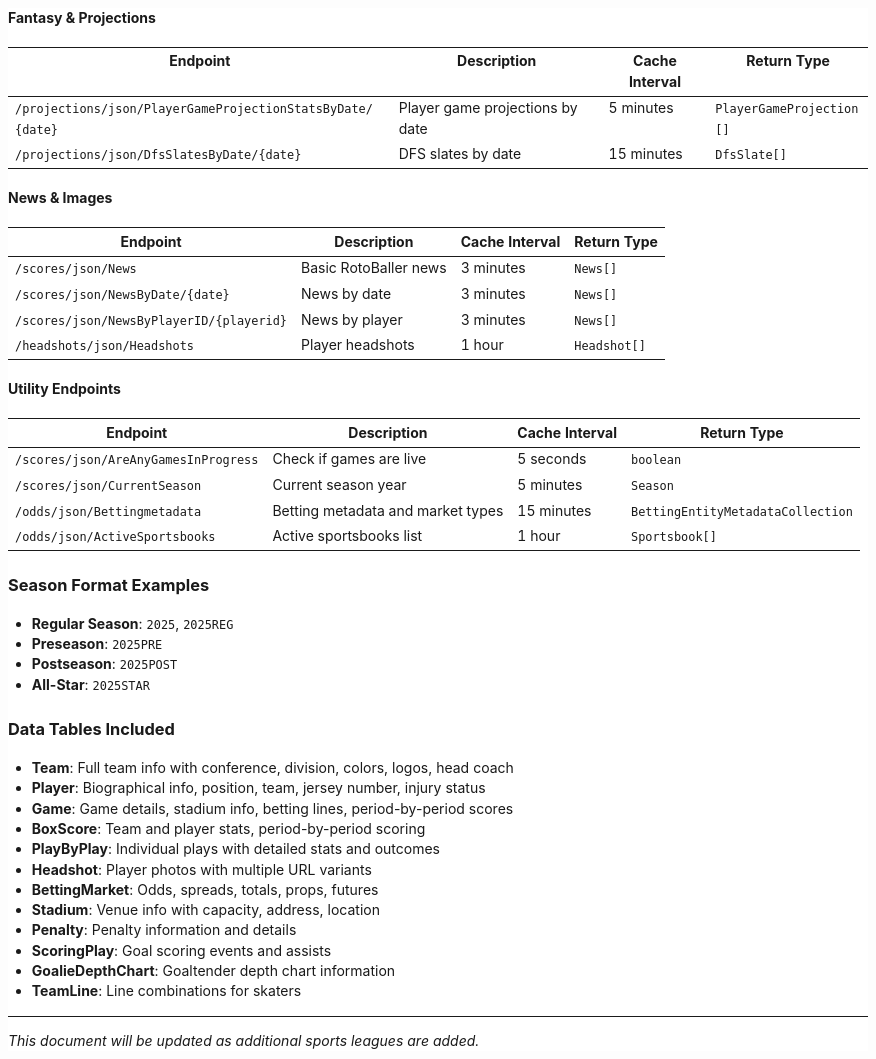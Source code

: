 #### Fantasy & Projections
| Endpoint | Description | Cache Interval | Return Type |
|----------|-------------|----------------|-------------|
| `/projections/json/PlayerGameProjectionStatsByDate/{date}` | Player game projections by date | 5 minutes | `PlayerGameProjection[]` |
| `/projections/json/DfsSlatesByDate/{date}` | DFS slates by date | 15 minutes | `DfsSlate[]` |

#### News & Images
| Endpoint | Description | Cache Interval | Return Type |
|----------|-------------|----------------|-------------|
| `/scores/json/News` | Basic RotoBaller news | 3 minutes | `News[]` |
| `/scores/json/NewsByDate/{date}` | News by date | 3 minutes | `News[]` |
| `/scores/json/NewsByPlayerID/{playerid}` | News by player | 3 minutes | `News[]` |
| `/headshots/json/Headshots` | Player headshots | 1 hour | `Headshot[]` |

#### Utility Endpoints
| Endpoint | Description | Cache Interval | Return Type |
|----------|-------------|----------------|-------------|
| `/scores/json/AreAnyGamesInProgress` | Check if games are live | 5 seconds | `boolean` |
| `/scores/json/CurrentSeason` | Current season year | 5 minutes | `Season` |
| `/odds/json/Bettingmetadata` | Betting metadata and market types | 15 minutes | `BettingEntityMetadataCollection` |
| `/odds/json/ActiveSportsbooks` | Active sportsbooks list | 1 hour | `Sportsbook[]` |

### Season Format Examples
- **Regular Season**: `2025`, `2025REG`
- **Preseason**: `2025PRE`
- **Postseason**: `2025POST`
- **All-Star**: `2025STAR`

### Data Tables Included
- **Team**: Full team info with conference, division, colors, logos, head coach
- **Player**: Biographical info, position, team, jersey number, injury status
- **Game**: Game details, stadium info, betting lines, period-by-period scores
- **BoxScore**: Team and player stats, period-by-period scoring
- **PlayByPlay**: Individual plays with detailed stats and outcomes
- **Headshot**: Player photos with multiple URL variants
- **BettingMarket**: Odds, spreads, totals, props, futures
- **Stadium**: Venue info with capacity, address, location
- **Penalty**: Penalty information and details
- **ScoringPlay**: Goal scoring events and assists
- **GoalieDepthChart**: Goaltender depth chart information
- **TeamLine**: Line combinations for skaters

---

*This document will be updated as additional sports leagues are added.*
